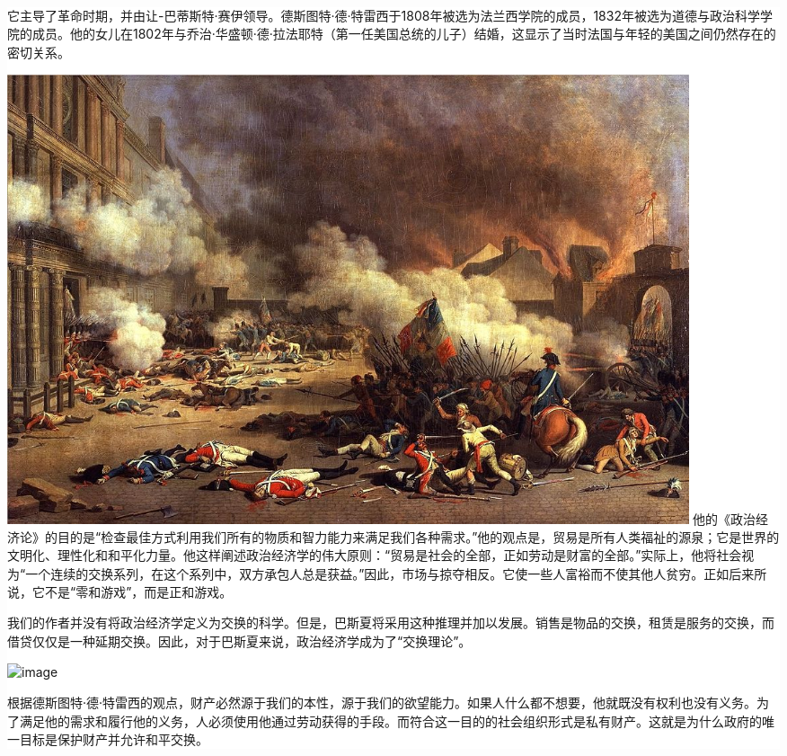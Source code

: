 它主导了革命时期，并由让-巴蒂斯特·赛伊领导。德斯图特·德·特雷西于1808年被选为法兰西学院的成员，1832年被选为道德与政治科学学院的成员。他的女儿在1802年与乔治·华盛顿·德·拉法耶特（第一任美国总统的儿子）结婚，这显示了当时法国与年轻的美国之间仍然存在的密切关系。

![image](assets/image/02/IMG17.webp)
他的《政治经济论》的目的是“检查最佳方式利用我们所有的物质和智力能力来满足我们各种需求。”他的观点是，贸易是所有人类福祉的源泉；它是世界的文明化、理性化和和平化力量。他这样阐述政治经济学的伟大原则：“贸易是社会的全部，正如劳动是财富的全部。”实际上，他将社会视为“一个连续的交换系列，在这个系列中，双方承包人总是获益。”因此，市场与掠夺相反。它使一些人富裕而不使其他人贫穷。正如后来所说，它不是“零和游戏”，而是正和游戏。

我们的作者并没有将政治经济学定义为交换的科学。但是，巴斯夏将采用这种推理并加以发展。销售是物品的交换，租赁是服务的交换，而借贷仅仅是一种延期交换。因此，对于巴斯夏来说，政治经济学成为了“交换理论”。

![image](assets/image/02/IMG02.webp)

根据德斯图特·德·特雷西的观点，财产必然源于我们的本性，源于我们的欲望能力。如果人什么都不想要，他就既没有权利也没有义务。为了满足他的需求和履行他的义务，人必须使用他通过劳动获得的手段。而符合这一目的的社会组织形式是私有财产。这就是为什么政府的唯一目标是保护财产并允许和平交换。
